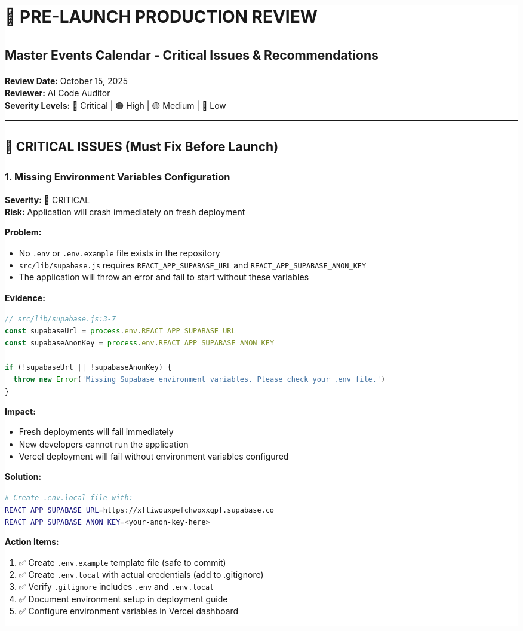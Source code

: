 # 🚨 PRE-LAUNCH PRODUCTION REVIEW
## Master Events Calendar - Critical Issues & Recommendations

**Review Date:** October 15, 2025  
**Reviewer:** AI Code Auditor  
**Severity Levels:** 🔴 Critical | 🟠 High | 🟡 Medium | 🔵 Low

---

## 🔴 CRITICAL ISSUES (Must Fix Before Launch)

### 1. **Missing Environment Variables Configuration**
**Severity:** 🔴 CRITICAL  
**Risk:** Application will crash immediately on fresh deployment

**Problem:**
- No `.env` or `.env.example` file exists in the repository
- `src/lib/supabase.js` requires `REACT_APP_SUPABASE_URL` and `REACT_APP_SUPABASE_ANON_KEY`
- The application will throw an error and fail to start without these variables

**Evidence:**
```javascript
// src/lib/supabase.js:3-7
const supabaseUrl = process.env.REACT_APP_SUPABASE_URL
const supabaseAnonKey = process.env.REACT_APP_SUPABASE_ANON_KEY

if (!supabaseUrl || !supabaseAnonKey) {
  throw new Error('Missing Supabase environment variables. Please check your .env file.')
}
```

**Impact:**
- Fresh deployments will fail immediately
- New developers cannot run the application
- Vercel deployment will fail without environment variables configured

**Solution:**
```bash
# Create .env.local file with:
REACT_APP_SUPABASE_URL=https://xftiwouxpefchwoxxgpf.supabase.co
REACT_APP_SUPABASE_ANON_KEY=<your-anon-key-here>
```

**Action Items:**
1. ✅ Create `.env.example` template file (safe to commit)
2. ✅ Create `.env.local` with actual credentials (add to .gitignore)
3. ✅ Verify `.gitignore` includes `.env` and `.env.local`
4. ✅ Document environment setup in deployment guide
5. ✅ Configure environment variables in Vercel dashboard

---
